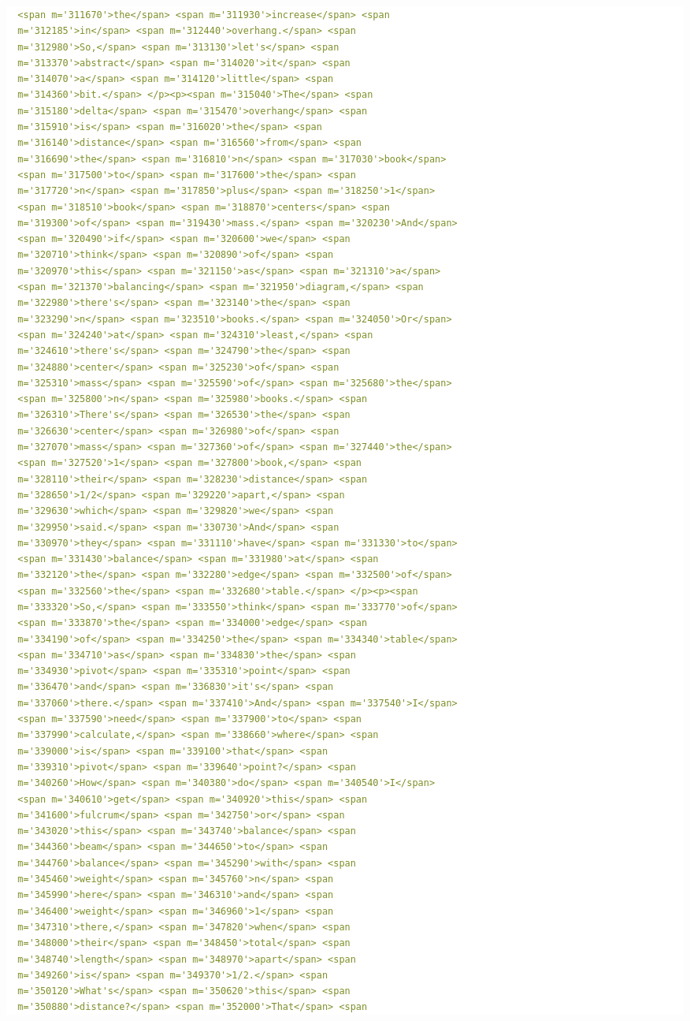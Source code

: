 ```yaml
  <span m='311670'>the</span> <span m='311930'>increase</span> <span
  m='312185'>in</span> <span m='312440'>overhang.</span> <span
  m='312980'>So,</span> <span m='313130'>let's</span> <span
  m='313370'>abstract</span> <span m='314020'>it</span> <span
  m='314070'>a</span> <span m='314120'>little</span> <span
  m='314360'>bit.</span> </p><p><span m='315040'>The</span> <span
  m='315180'>delta</span> <span m='315470'>overhang</span> <span
  m='315910'>is</span> <span m='316020'>the</span> <span
  m='316140'>distance</span> <span m='316560'>from</span> <span
  m='316690'>the</span> <span m='316810'>n</span> <span m='317030'>book</span>
  <span m='317500'>to</span> <span m='317600'>the</span> <span
  m='317720'>n</span> <span m='317850'>plus</span> <span m='318250'>1</span>
  <span m='318510'>book</span> <span m='318870'>centers</span> <span
  m='319300'>of</span> <span m='319430'>mass.</span> <span m='320230'>And</span>
  <span m='320490'>if</span> <span m='320600'>we</span> <span
  m='320710'>think</span> <span m='320890'>of</span> <span
  m='320970'>this</span> <span m='321150'>as</span> <span m='321310'>a</span>
  <span m='321370'>balancing</span> <span m='321950'>diagram,</span> <span
  m='322980'>there's</span> <span m='323140'>the</span> <span
  m='323290'>n</span> <span m='323510'>books.</span> <span m='324050'>Or</span>
  <span m='324240'>at</span> <span m='324310'>least,</span> <span
  m='324610'>there's</span> <span m='324790'>the</span> <span
  m='324880'>center</span> <span m='325230'>of</span> <span
  m='325310'>mass</span> <span m='325590'>of</span> <span m='325680'>the</span>
  <span m='325800'>n</span> <span m='325980'>books.</span> <span
  m='326310'>There's</span> <span m='326530'>the</span> <span
  m='326630'>center</span> <span m='326980'>of</span> <span
  m='327070'>mass</span> <span m='327360'>of</span> <span m='327440'>the</span>
  <span m='327520'>1</span> <span m='327800'>book,</span> <span
  m='328110'>their</span> <span m='328230'>distance</span> <span
  m='328650'>1/2</span> <span m='329220'>apart,</span> <span
  m='329630'>which</span> <span m='329820'>we</span> <span
  m='329950'>said.</span> <span m='330730'>And</span> <span
  m='330970'>they</span> <span m='331110'>have</span> <span m='331330'>to</span>
  <span m='331430'>balance</span> <span m='331980'>at</span> <span
  m='332120'>the</span> <span m='332280'>edge</span> <span m='332500'>of</span>
  <span m='332560'>the</span> <span m='332680'>table.</span> </p><p><span
  m='333320'>So,</span> <span m='333550'>think</span> <span m='333770'>of</span>
  <span m='333870'>the</span> <span m='334000'>edge</span> <span
  m='334190'>of</span> <span m='334250'>the</span> <span m='334340'>table</span>
  <span m='334710'>as</span> <span m='334830'>the</span> <span
  m='334930'>pivot</span> <span m='335310'>point</span> <span
  m='336470'>and</span> <span m='336830'>it's</span> <span
  m='337060'>there.</span> <span m='337410'>And</span> <span m='337540'>I</span>
  <span m='337590'>need</span> <span m='337900'>to</span> <span
  m='337990'>calculate,</span> <span m='338660'>where</span> <span
  m='339000'>is</span> <span m='339100'>that</span> <span
  m='339310'>pivot</span> <span m='339640'>point?</span> <span
  m='340260'>How</span> <span m='340380'>do</span> <span m='340540'>I</span>
  <span m='340610'>get</span> <span m='340920'>this</span> <span
  m='341600'>fulcrum</span> <span m='342750'>or</span> <span
  m='343020'>this</span> <span m='343740'>balance</span> <span
  m='344360'>beam</span> <span m='344650'>to</span> <span
  m='344760'>balance</span> <span m='345290'>with</span> <span
  m='345460'>weight</span> <span m='345760'>n</span> <span
  m='345990'>here</span> <span m='346310'>and</span> <span
  m='346400'>weight</span> <span m='346960'>1</span> <span
  m='347310'>there,</span> <span m='347820'>when</span> <span
  m='348000'>their</span> <span m='348450'>total</span> <span
  m='348740'>length</span> <span m='348970'>apart</span> <span
  m='349260'>is</span> <span m='349370'>1/2.</span> <span
  m='350120'>What's</span> <span m='350620'>this</span> <span
  m='350880'>distance?</span> <span m='352000'>That</span> <span
```